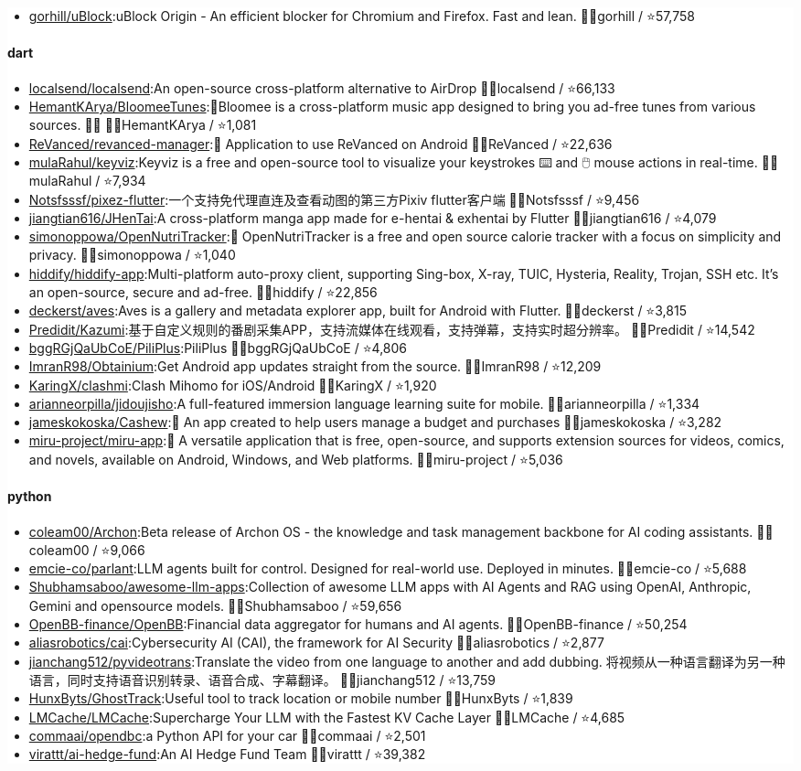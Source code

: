 * [gorhill/uBlock](https://github.com/gorhill/uBlock):uBlock Origin - An efficient blocker for Chromium and Firefox. Fast and lean. 🧑‍💻gorhill / ⭐57,758

#### dart
* [localsend/localsend](https://github.com/localsend/localsend):An open-source cross-platform alternative to AirDrop 🧑‍💻localsend / ⭐66,133
* [HemantKArya/BloomeeTunes](https://github.com/HemantKArya/BloomeeTunes):🌸Bloomee is a cross-platform music app designed to bring you ad-free tunes from various sources. 🌼🎵 🧑‍💻HemantKArya / ⭐1,081
* [ReVanced/revanced-manager](https://github.com/ReVanced/revanced-manager):💊 Application to use ReVanced on Android 🧑‍💻ReVanced / ⭐22,636
* [mulaRahul/keyviz](https://github.com/mulaRahul/keyviz):Keyviz is a free and open-source tool to visualize your keystrokes ⌨️ and 🖱️ mouse actions in real-time. 🧑‍💻mulaRahul / ⭐7,934
* [Notsfsssf/pixez-flutter](https://github.com/Notsfsssf/pixez-flutter):一个支持免代理直连及查看动图的第三方Pixiv flutter客户端 🧑‍💻Notsfsssf / ⭐9,456
* [jiangtian616/JHenTai](https://github.com/jiangtian616/JHenTai):A cross-platform manga app made for e-hentai & exhentai by Flutter 🧑‍💻jiangtian616 / ⭐4,079
* [simonoppowa/OpenNutriTracker](https://github.com/simonoppowa/OpenNutriTracker):🍴 OpenNutriTracker is a free and open source calorie tracker with a focus on simplicity and privacy. 🧑‍💻simonoppowa / ⭐1,040
* [hiddify/hiddify-app](https://github.com/hiddify/hiddify-app):Multi-platform auto-proxy client, supporting Sing-box, X-ray, TUIC, Hysteria, Reality, Trojan, SSH etc. It’s an open-source, secure and ad-free. 🧑‍💻hiddify / ⭐22,856
* [deckerst/aves](https://github.com/deckerst/aves):Aves is a gallery and metadata explorer app, built for Android with Flutter. 🧑‍💻deckerst / ⭐3,815
* [Predidit/Kazumi](https://github.com/Predidit/Kazumi):基于自定义规则的番剧采集APP，支持流媒体在线观看，支持弹幕，支持实时超分辨率。 🧑‍💻Predidit / ⭐14,542
* [bggRGjQaUbCoE/PiliPlus](https://github.com/bggRGjQaUbCoE/PiliPlus):PiliPlus 🧑‍💻bggRGjQaUbCoE / ⭐4,806
* [ImranR98/Obtainium](https://github.com/ImranR98/Obtainium):Get Android app updates straight from the source. 🧑‍💻ImranR98 / ⭐12,209
* [KaringX/clashmi](https://github.com/KaringX/clashmi):Clash Mihomo for iOS/Android 🧑‍💻KaringX / ⭐1,920
* [arianneorpilla/jidoujisho](https://github.com/arianneorpilla/jidoujisho):A full-featured immersion language learning suite for mobile. 🧑‍💻arianneorpilla / ⭐1,334
* [jameskokoska/Cashew](https://github.com/jameskokoska/Cashew):💸 An app created to help users manage a budget and purchases 🧑‍💻jameskokoska / ⭐3,282
* [miru-project/miru-app](https://github.com/miru-project/miru-app):🎉 A versatile application that is free, open-source, and supports extension sources for videos, comics, and novels, available on Android, Windows, and Web platforms. 🧑‍💻miru-project / ⭐5,036

#### python
* [coleam00/Archon](https://github.com/coleam00/Archon):Beta release of Archon OS - the knowledge and task management backbone for AI coding assistants. 🧑‍💻coleam00 / ⭐9,066
* [emcie-co/parlant](https://github.com/emcie-co/parlant):LLM agents built for control. Designed for real-world use. Deployed in minutes. 🧑‍💻emcie-co / ⭐5,688
* [Shubhamsaboo/awesome-llm-apps](https://github.com/Shubhamsaboo/awesome-llm-apps):Collection of awesome LLM apps with AI Agents and RAG using OpenAI, Anthropic, Gemini and opensource models. 🧑‍💻Shubhamsaboo / ⭐59,656
* [OpenBB-finance/OpenBB](https://github.com/OpenBB-finance/OpenBB):Financial data aggregator for humans and AI agents. 🧑‍💻OpenBB-finance / ⭐50,254
* [aliasrobotics/cai](https://github.com/aliasrobotics/cai):Cybersecurity AI (CAI), the framework for AI Security 🧑‍💻aliasrobotics / ⭐2,877
* [jianchang512/pyvideotrans](https://github.com/jianchang512/pyvideotrans):Translate the video from one language to another and add dubbing. 将视频从一种语言翻译为另一种语言，同时支持语音识别转录、语音合成、字幕翻译。 🧑‍💻jianchang512 / ⭐13,759
* [HunxByts/GhostTrack](https://github.com/HunxByts/GhostTrack):Useful tool to track location or mobile number 🧑‍💻HunxByts / ⭐1,839
* [LMCache/LMCache](https://github.com/LMCache/LMCache):Supercharge Your LLM with the Fastest KV Cache Layer 🧑‍💻LMCache / ⭐4,685
* [commaai/opendbc](https://github.com/commaai/opendbc):a Python API for your car 🧑‍💻commaai / ⭐2,501
* [virattt/ai-hedge-fund](https://github.com/virattt/ai-hedge-fund):An AI Hedge Fund Team 🧑‍💻virattt / ⭐39,382